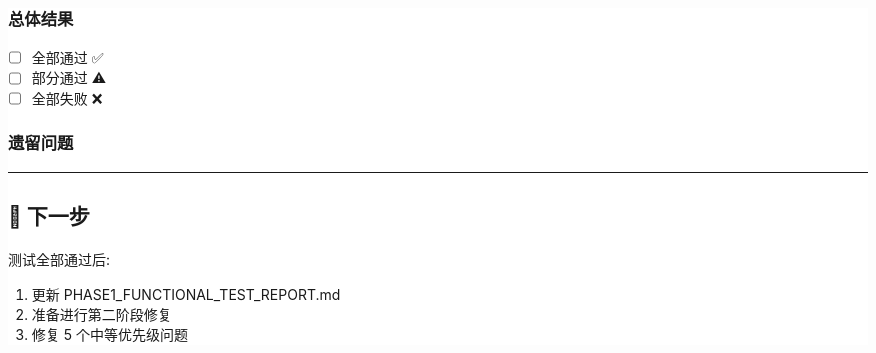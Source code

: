 
### 总体结果

- [ ] 全部通过 ✅
- [ ] 部分通过 ⚠️
- [ ] 全部失败 ❌

### 遗留问题

_____________________

## 🎯 下一步

测试全部通过后:
1. 更新 PHASE1_FUNCTIONAL_TEST_REPORT.md
2. 准备进行第二阶段修复
3. 修复 5 个中等优先级问题

